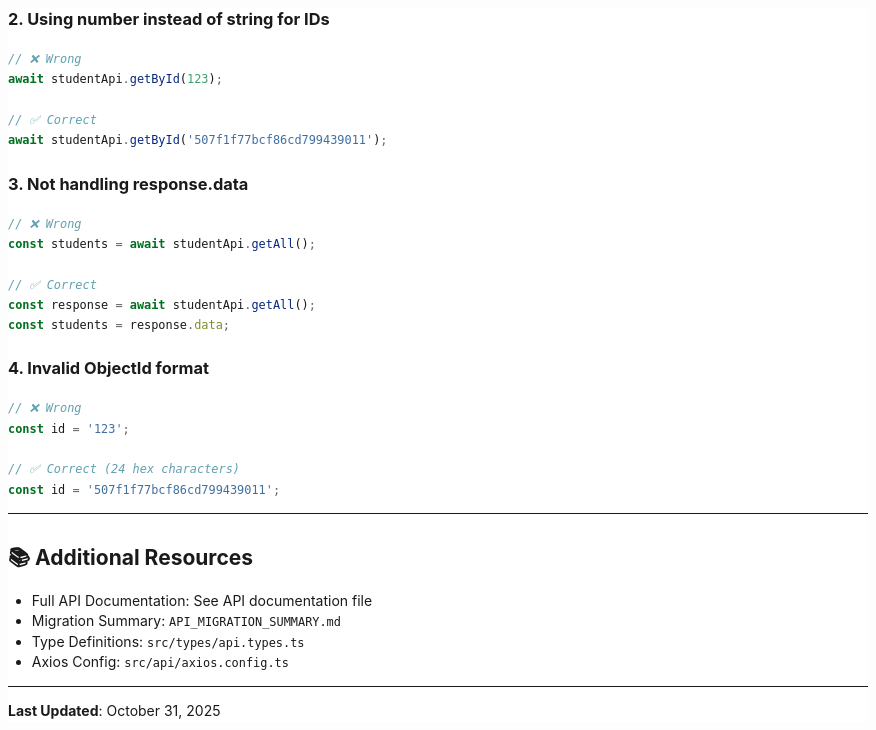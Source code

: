 ### 2. Using number instead of string for IDs
```typescript
// ❌ Wrong
await studentApi.getById(123);

// ✅ Correct
await studentApi.getById('507f1f77bcf86cd799439011');
```

### 3. Not handling response.data
```typescript
// ❌ Wrong
const students = await studentApi.getAll();

// ✅ Correct
const response = await studentApi.getAll();
const students = response.data;
```

### 4. Invalid ObjectId format
```typescript
// ❌ Wrong
const id = '123';

// ✅ Correct (24 hex characters)
const id = '507f1f77bcf86cd799439011';
```

---

## 📚 Additional Resources

- Full API Documentation: See API documentation file
- Migration Summary: `API_MIGRATION_SUMMARY.md`
- Type Definitions: `src/types/api.types.ts`
- Axios Config: `src/api/axios.config.ts`

---

**Last Updated**: October 31, 2025
